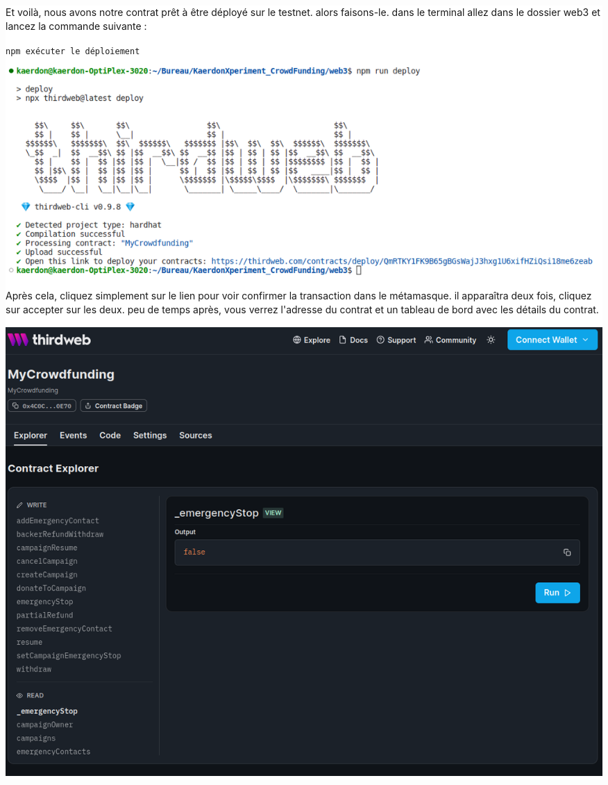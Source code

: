 Et voilà, nous avons notre contrat prêt à être déployé sur le testnet.
alors faisons-le. dans le terminal allez dans le dossier web3 et lancez la commande suivante :

```bash
npm exécuter le déploiement
```
![image](./images/npmrundeploy1.png)

Après cela, cliquez simplement sur le lien pour voir confirmer la transaction dans le métamasque. il apparaîtra deux fois, cliquez sur accepter sur les deux.
peu de temps après, vous verrez l'adresse du contrat et un tableau de bord avec les détails du contrat.

![image](./images/thirdwebdashboard.png)
